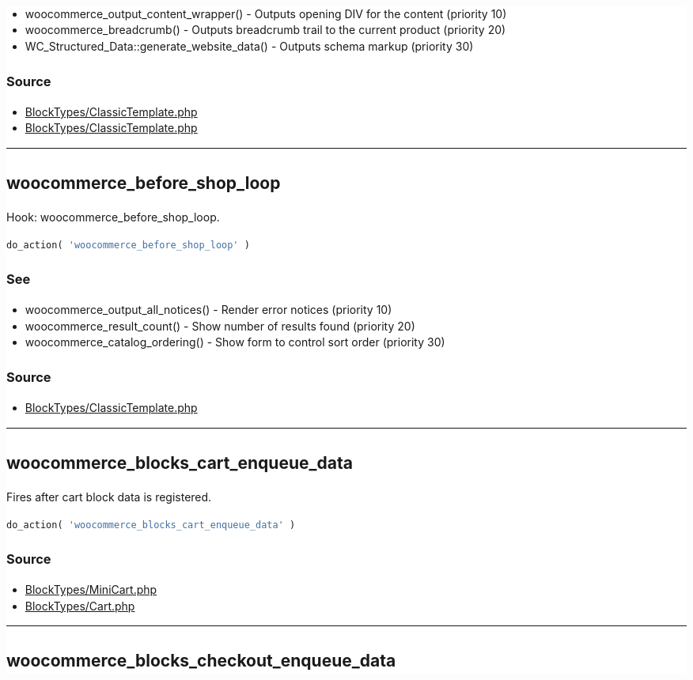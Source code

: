 
- woocommerce_output_content_wrapper() - Outputs opening DIV for the content (priority 10)
- woocommerce_breadcrumb() - Outputs breadcrumb trail to the current product (priority 20)
- WC_Structured_Data::generate_website_data() - Outputs schema markup (priority 30)

### Source


- [BlockTypes/ClassicTemplate.php](../../../../../woocommerce/src/Blocks/BlockTypes/ClassicTemplate.php)
- [BlockTypes/ClassicTemplate.php](../../../../../woocommerce/src/Blocks/BlockTypes/ClassicTemplate.php)

---

## woocommerce_before_shop_loop


Hook: woocommerce_before_shop_loop.

```php
do_action( 'woocommerce_before_shop_loop' )
```

### See


- woocommerce_output_all_notices() - Render error notices (priority 10)
- woocommerce_result_count() - Show number of results found (priority 20)
- woocommerce_catalog_ordering() - Show form to control sort order (priority 30)

### Source


- [BlockTypes/ClassicTemplate.php](../../../../../woocommerce/src/Blocks/BlockTypes/ClassicTemplate.php)

---

## woocommerce_blocks_cart_enqueue_data


Fires after cart block data is registered.

```php
do_action( 'woocommerce_blocks_cart_enqueue_data' )
```

### Source


- [BlockTypes/MiniCart.php](../../../../../woocommerce/src/Blocks/BlockTypes/MiniCart.php)
- [BlockTypes/Cart.php](../../../../../woocommerce/src/Blocks/BlockTypes/Cart.php)

---

## woocommerce_blocks_checkout_enqueue_data
